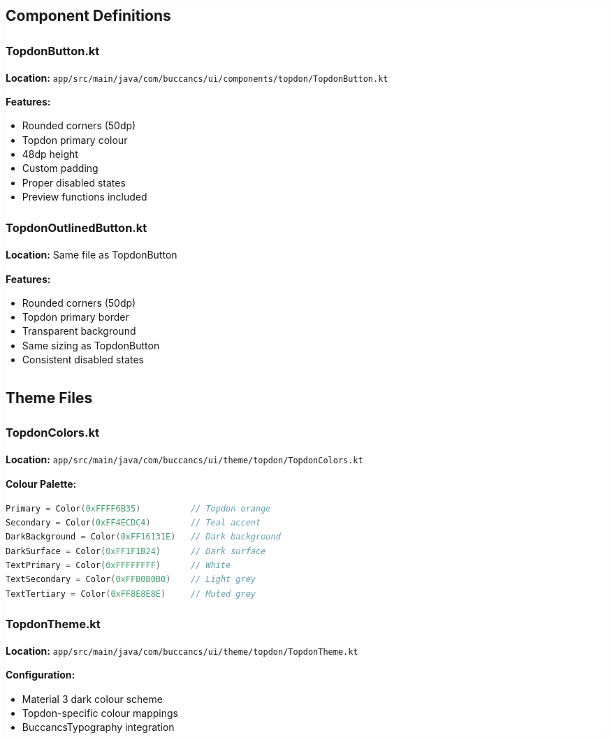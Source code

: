 ## Component Definitions

### TopdonButton.kt

**Location:** `app/src/main/java/com/buccancs/ui/components/topdon/TopdonButton.kt`

**Features:**

- Rounded corners (50dp)
- Topdon primary colour
- 48dp height
- Custom padding
- Proper disabled states
- Preview functions included

### TopdonOutlinedButton.kt

**Location:** Same file as TopdonButton

**Features:**

- Rounded corners (50dp)
- Topdon primary border
- Transparent background
- Same sizing as TopdonButton
- Consistent disabled states

## Theme Files

### TopdonColors.kt

**Location:** `app/src/main/java/com/buccancs/ui/theme/topdon/TopdonColors.kt`

**Colour Palette:**

```kotlin
Primary = Color(0xFFFF6B35)          // Topdon orange
Secondary = Color(0xFF4ECDC4)        // Teal accent
DarkBackground = Color(0xFF16131E)   // Dark background
DarkSurface = Color(0xFF1F1B24)      // Dark surface
TextPrimary = Color(0xFFFFFFFF)      // White
TextSecondary = Color(0xFFB0B0B0)    // Light grey
TextTertiary = Color(0xFF8E8E8E)     // Muted grey
```

### TopdonTheme.kt

**Location:** `app/src/main/java/com/buccancs/ui/theme/topdon/TopdonTheme.kt`

**Configuration:**

- Material 3 dark colour scheme
- Topdon-specific colour mappings
- BuccancsTypography integration
